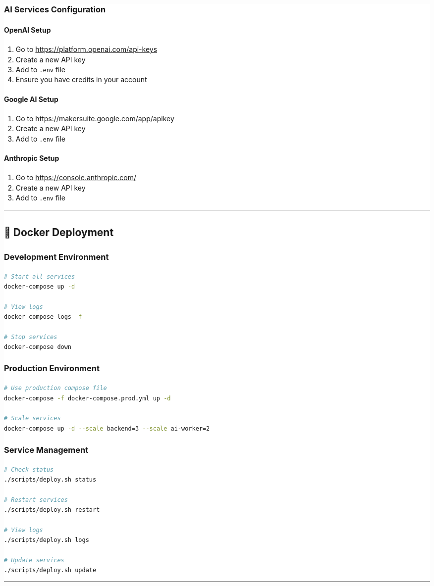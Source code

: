 ### AI Services Configuration

#### OpenAI Setup
1. Go to https://platform.openai.com/api-keys
2. Create a new API key
3. Add to `.env` file
4. Ensure you have credits in your account

#### Google AI Setup
1. Go to https://makersuite.google.com/app/apikey
2. Create a new API key
3. Add to `.env` file

#### Anthropic Setup
1. Go to https://console.anthropic.com/
2. Create a new API key
3. Add to `.env` file

---

## 🐳 Docker Deployment

### Development Environment

```bash
# Start all services
docker-compose up -d

# View logs
docker-compose logs -f

# Stop services
docker-compose down
```

### Production Environment

```bash
# Use production compose file
docker-compose -f docker-compose.prod.yml up -d

# Scale services
docker-compose up -d --scale backend=3 --scale ai-worker=2
```

### Service Management

```bash
# Check status
./scripts/deploy.sh status

# Restart services
./scripts/deploy.sh restart

# View logs
./scripts/deploy.sh logs

# Update services
./scripts/deploy.sh update
```

---